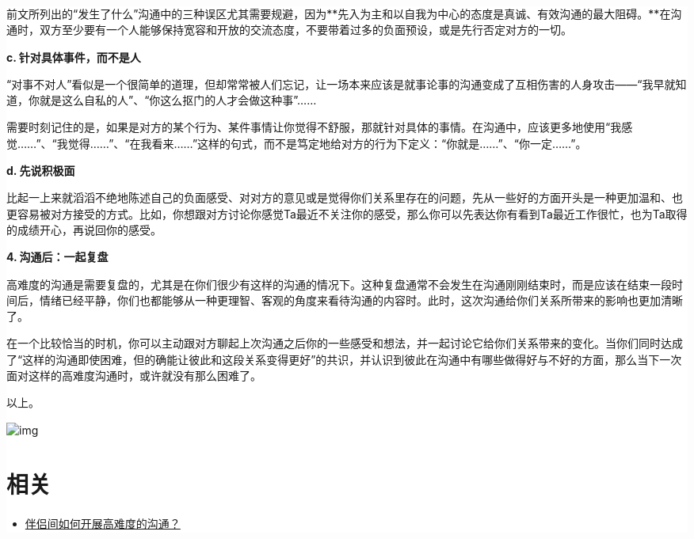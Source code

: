 前文所列出的“发生了什么”沟通中的三种误区尤其需要规避，因为**先入为主和以自我为中心的态度是真诚、有效沟通的最大阻碍。**在沟通时，双方至少要有一个人能够保持宽容和开放的交流态度，不要带着过多的负面预设，或是先行否定对方的一切。



**c. 针对具体事件，而不是人**

“对事不对人”看似是一个很简单的道理，但却常常被人们忘记，让一场本来应该是就事论事的沟通变成了互相伤害的人身攻击——“我早就知道，你就是这么自私的人”、“你这么抠门的人才会做这种事”……

需要时刻记住的是，如果是对方的某个行为、某件事情让你觉得不舒服，那就针对具体的事情。在沟通中，应该更多地使用“我感觉……”、“我觉得……”、“在我看来……”这样的句式，而不是笃定地给对方的行为下定义：“你就是……”、“你一定……”。



**d. 先说积极面**

比起一上来就滔滔不绝地陈述自己的负面感受、对对方的意见或是觉得你们关系里存在的问题，先从一些好的方面开头是一种更加温和、也更容易被对方接受的方式。比如，你想跟对方讨论你感觉Ta最近不关注你的感受，那么你可以先表达你有看到Ta最近工作很忙，也为Ta取得的成绩开心，再说回你的感受。



**4. 沟通后：一起复盘**

高难度的沟通是需要复盘的，尤其是在你们很少有这样的沟通的情况下。这种复盘通常不会发生在沟通刚刚结束时，而是应该在结束一段时间后，情绪已经平静，你们也都能够从一种更理智、客观的角度来看待沟通的内容时。此时，这次沟通给你们关系所带来的影响也更加清晰了。

在一个比较恰当的时机，你可以主动跟对方聊起上次沟通之后你的一些感受和想法，并一起讨论它给你们关系带来的变化。当你们同时达成了“这样的沟通即使困难，但的确能让彼此和这段关系变得更好”的共识，并认识到彼此在沟通中有哪些做得好与不好的方面，那么当下一次面对这样的高难度沟通时，或许就没有那么困难了。



以上。

![img](https://pic1.zhimg.com/80/v2-86436ea800c9950c420d8b1c9d2c0190_hd.jpg)




# 相关

- [伴侣间如何开展高难度的沟通？](https://zhuanlan.zhihu.com/p/30335209)
